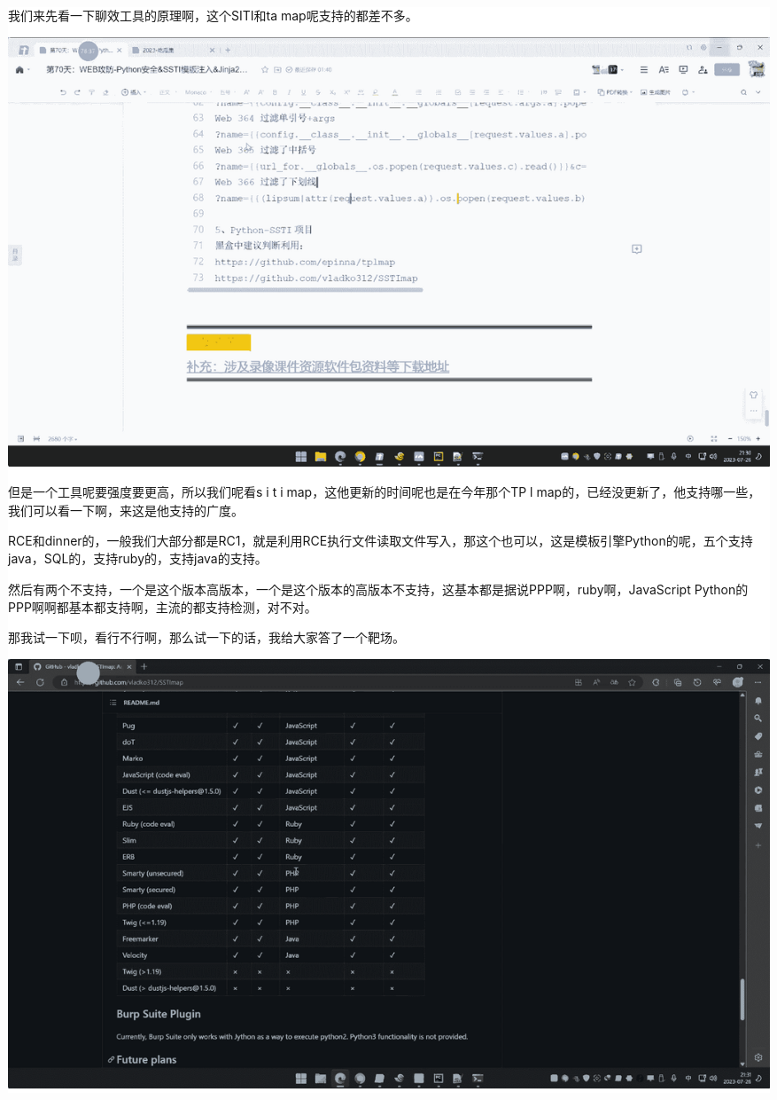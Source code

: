 我们来先看一下聊效工具的原理啊，这个SITI和ta map呢支持的都差不多。

![](img/4f35c1213d1007e26878f35f72713efc_337.png)

但是一个工具呢要强度要更高，所以我们呢看s i t i map，这他更新的时间呢也是在今年那个TP l map的，已经没更新了，他支持哪一些，我们可以看一下啊，来这是他支持的广度。

RCE和dinner的，一般我们大部分都是RC1，就是利用RCE执行文件读取文件写入，那这个也可以，这是模板引擎Python的呢，五个支持java，SQL的，支持ruby的，支持java的支持。

然后有两个不支持，一个是这个版本高版本，一个是这个版本的高版本不支持，这基本都是据说PPP啊，ruby啊，JavaScript Python的PPP啊啊都基本都支持啊，主流的都支持检测，对不对。

那我试一下呗，看行不行啊，那么试一下的话，我给大家答了一个靶场。

![](img/4f35c1213d1007e26878f35f72713efc_339.png)

